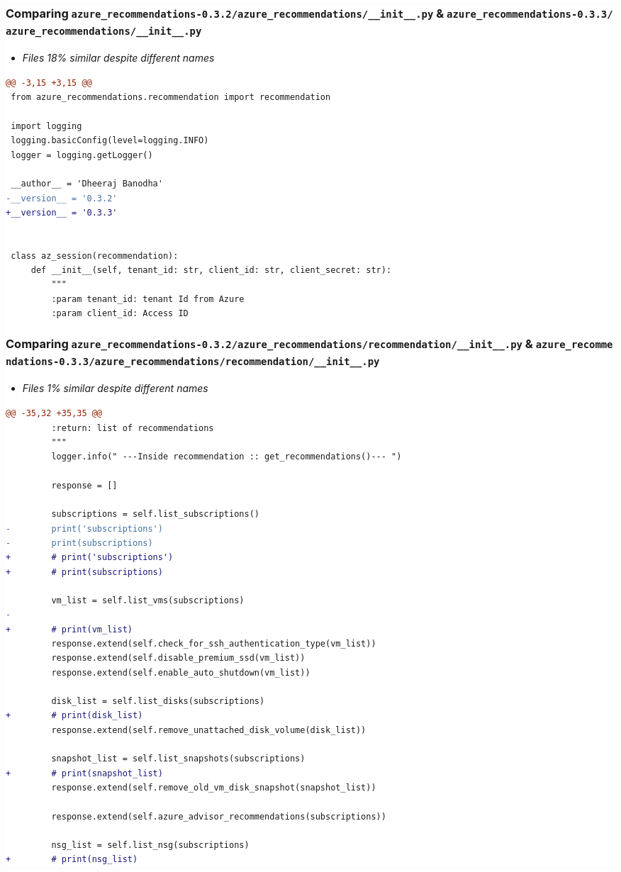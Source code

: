 ### Comparing `azure_recommendations-0.3.2/azure_recommendations/__init__.py` & `azure_recommendations-0.3.3/azure_recommendations/__init__.py`

 * *Files 18% similar despite different names*

```diff
@@ -3,15 +3,15 @@
 from azure_recommendations.recommendation import recommendation
 
 import logging
 logging.basicConfig(level=logging.INFO)
 logger = logging.getLogger()
 
 __author__ = 'Dheeraj Banodha'
-__version__ = '0.3.2'
+__version__ = '0.3.3'
 
 
 class az_session(recommendation):
     def __init__(self, tenant_id: str, client_id: str, client_secret: str):
         """
         :param tenant_id: tenant Id from Azure
         :param client_id: Access ID
```

### Comparing `azure_recommendations-0.3.2/azure_recommendations/recommendation/__init__.py` & `azure_recommendations-0.3.3/azure_recommendations/recommendation/__init__.py`

 * *Files 1% similar despite different names*

```diff
@@ -35,32 +35,35 @@
         :return: list of recommendations
         """
         logger.info(" ---Inside recommendation :: get_recommendations()--- ")
 
         response = []
 
         subscriptions = self.list_subscriptions()
-        print('subscriptions')
-        print(subscriptions)
+        # print('subscriptions')
+        # print(subscriptions)
 
         vm_list = self.list_vms(subscriptions)
-
+        # print(vm_list)
         response.extend(self.check_for_ssh_authentication_type(vm_list))
         response.extend(self.disable_premium_ssd(vm_list))
         response.extend(self.enable_auto_shutdown(vm_list))
 
         disk_list = self.list_disks(subscriptions)
+        # print(disk_list)
         response.extend(self.remove_unattached_disk_volume(disk_list))
 
         snapshot_list = self.list_snapshots(subscriptions)
+        # print(snapshot_list)
         response.extend(self.remove_old_vm_disk_snapshot(snapshot_list))
 
         response.extend(self.azure_advisor_recommendations(subscriptions))
 
         nsg_list = self.list_nsg(subscriptions)
+        # print(nsg_list)
```